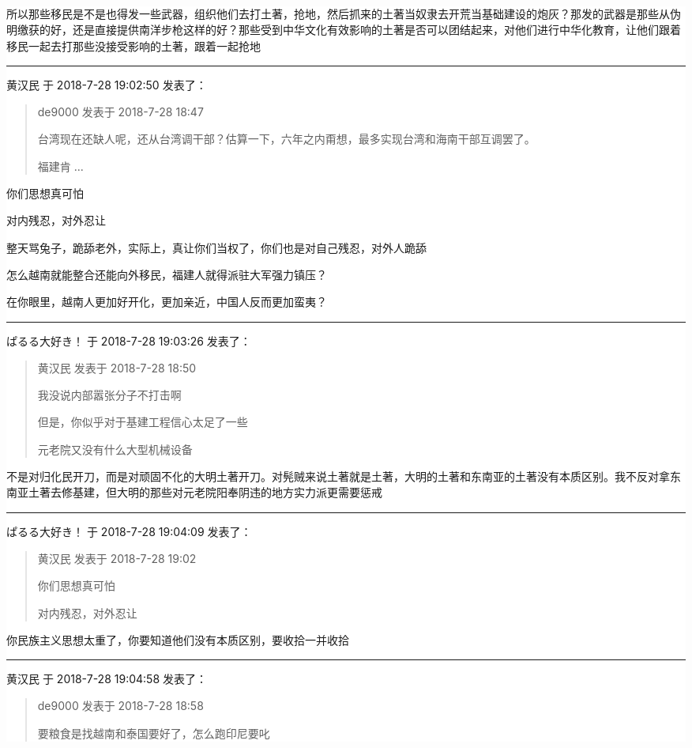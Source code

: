 

所以那些移民是不是也得发一些武器，组织他们去打土著，抢地，然后抓来的土著当奴隶去开荒当基础建设的炮灰？那发的武器是那些从伪明缴获的好，还是直接提供南洋步枪这样的好？那些受到中华文化有效影响的土著是否可以团结起来，对他们进行中华化教育，让他们跟着移民一起去打那些没接受影响的土著，跟着一起抢地

---------

黄汉民 于 2018-7-28 19:02:50 发表了：

> de9000 发表于 2018-7-28 18:47
> 
> 台湾现在还缺人呢，还从台湾调干部？估算一下，六年之内甭想，最多实现台湾和海南干部互调罢了。
> 
> 福建肯 ...



你们思想真可怕

对内残忍，对外忍让

整天骂兔子，跪舔老外，实际上，真让你们当权了，你们也是对自己残忍，对外人跪舔

怎么越南就能整合还能向外移民，福建人就得派驻大军强力镇压？

在你眼里，越南人更加好开化，更加亲近，中国人反而更加蛮夷？

---------

ぱるる大好き！ 于 2018-7-28 19:03:26 发表了：

> 黄汉民 发表于 2018-7-28 18:50
> 
> 我没说内部嚣张分子不打击啊
> 
> 但是，你似乎对于基建工程信心太足了一些
> 
> 元老院又没有什么大型机械设备



不是对归化民开刀，而是对顽固不化的大明土著开刀。对髡贼来说土著就是土著，大明的土著和东南亚的土著没有本质区别。我不反对拿东南亚土著去修基建，但大明的那些对元老院阳奉阴违的地方实力派更需要惩戒

---------

ぱるる大好き！ 于 2018-7-28 19:04:09 发表了：

> 黄汉民 发表于 2018-7-28 19:02
> 
> 你们思想真可怕
> 
> 对内残忍，对外忍让



你民族主义思想太重了，你要知道他们没有本质区别，要收拾一并收拾

---------

黄汉民 于 2018-7-28 19:04:58 发表了：

> de9000 发表于 2018-7-28 18:58
> 
> 要粮食是找越南和泰国要好了，怎么跑印尼要叱
